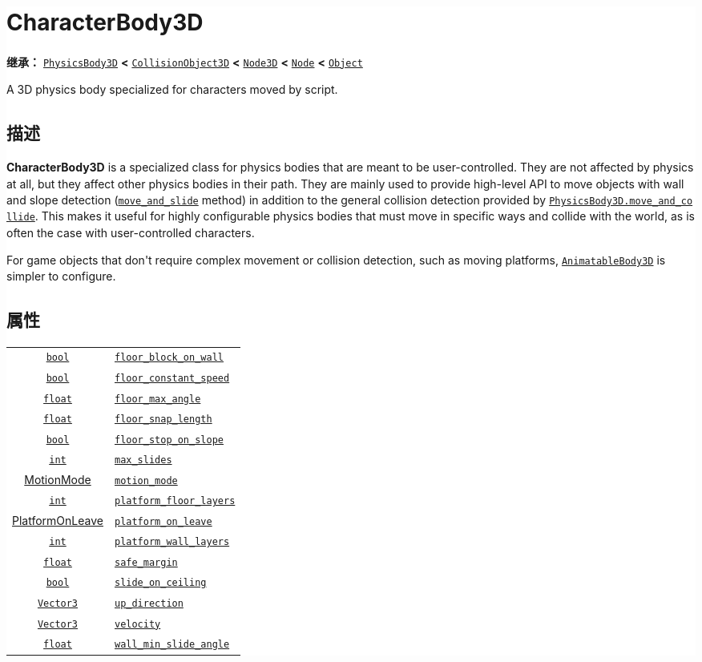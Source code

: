 




<div id="_class_characterbody3d"></div>

# CharacterBody3D

**继承：** [`PhysicsBody3D`](class_physicsbody3d.md) **<** [`CollisionObject3D`](class_collisionobject3d.md) **<** [`Node3D`](class_node3d.md) **<** [`Node`](class_node.md) **<** [`Object`](class_object.md)

A 3D physics body specialized for characters moved by script.

## 描述

**CharacterBody3D** is a specialized class for physics bodies that are meant to be user-controlled. They are not affected by physics at all, but they affect other physics bodies in their path. They are mainly used to provide high-level API to move objects with wall and slope detection ([`move_and_slide`](#class_characterbody3d_method_move_and_slide) method) in addition to the general collision detection provided by [`PhysicsBody3D.move_and_collide`](#class_physicsbody3d_method_move_and_collide). This makes it useful for highly configurable physics bodies that must move in specific ways and collide with the world, as is often the case with user-controlled characters.

For game objects that don't require complex movement or collision detection, such as moving platforms, [`AnimatableBody3D`](class_animatablebody3d.md) is simpler to configure.

## 属性

|||
|:-:|:--|
| [`bool`](class_bool.md)                                  | [`floor_block_on_wall`](#class_characterbody3d_property_floor_block_on_wall)     | ``true``             |
| [`bool`](class_bool.md)                                  | [`floor_constant_speed`](#class_characterbody3d_property_floor_constant_speed)   | ``false``            |
| [`float`](class_float.md)                                | [`floor_max_angle`](#class_characterbody3d_property_floor_max_angle)             | ``0.785398``         |
| [`float`](class_float.md)                                | [`floor_snap_length`](#class_characterbody3d_property_floor_snap_length)         | ``0.1``              |
| [`bool`](class_bool.md)                                  | [`floor_stop_on_slope`](#class_characterbody3d_property_floor_stop_on_slope)     | ``true``             |
| [`int`](class_int.md)                                    | [`max_slides`](#class_characterbody3d_property_max_slides)                       | ``6``                |
| [MotionMode](#enum_characterbody3d_motionmode)           | [`motion_mode`](#class_characterbody3d_property_motion_mode)                     | ``0``                |
| [`int`](class_int.md)                                    | [`platform_floor_layers`](#class_characterbody3d_property_platform_floor_layers) | ``4294967295``       |
| [PlatformOnLeave](#enum_characterbody3d_platformonleave) | [`platform_on_leave`](#class_characterbody3d_property_platform_on_leave)         | ``0``                |
| [`int`](class_int.md)                                    | [`platform_wall_layers`](#class_characterbody3d_property_platform_wall_layers)   | ``0``                |
| [`float`](class_float.md)                                | [`safe_margin`](#class_characterbody3d_property_safe_margin)                     | ``0.001``            |
| [`bool`](class_bool.md)                                  | [`slide_on_ceiling`](#class_characterbody3d_property_slide_on_ceiling)           | ``true``             |
| [`Vector3`](class_vector3.md)                            | [`up_direction`](#class_characterbody3d_property_up_direction)                   | ``Vector3(0, 1, 0)`` |
| [`Vector3`](class_vector3.md)                            | [`velocity`](#class_characterbody3d_property_velocity)                           | ``Vector3(0, 0, 0)`` |
| [`float`](class_float.md)                                | [`wall_min_slide_angle`](#class_characterbody3d_property_wall_min_slide_angle)   | ``0.261799``         |
